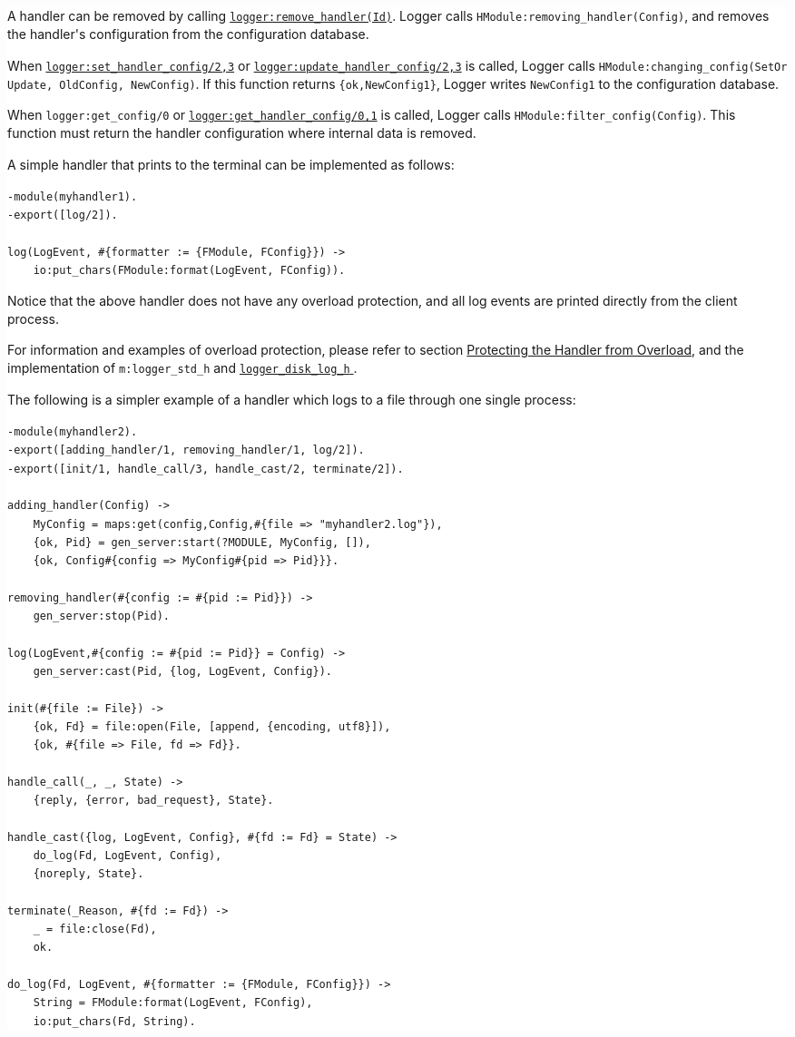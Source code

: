 A handler can be removed by calling [`logger:remove_handler(Id)`](`logger:remove_handler/1`). Logger calls `HModule:removing_handler(Config)`, and removes the handler's configuration from the configuration database.

When [`logger:set_handler_config/2,3`](`logger:set_handler_config/2`) or [`logger:update_handler_config/2,3`](`logger:update_handler_config/2`) is called, Logger calls `HModule:changing_config(SetOrUpdate, OldConfig, NewConfig)`. If this function returns `{ok,NewConfig1}`, Logger writes `NewConfig1` to the configuration database.

When `logger:get_config/0` or [`logger:get_handler_config/0,1`](`logger:get_handler_config/0`) is called, Logger calls `HModule:filter_config(Config)`. This function must return the handler configuration where internal data is removed.

A simple handler that prints to the terminal can be implemented as follows:

```text
-module(myhandler1).
-export([log/2]).

log(LogEvent, #{formatter := {FModule, FConfig}}) ->
    io:put_chars(FModule:format(LogEvent, FConfig)).
```

Notice that the above handler does not have any overload protection, and all log events are printed directly from the client process.

For information and examples of overload protection, please refer to section [Protecting the Handler from Overload](logger_chapter.md#overload_protection), and the implementation of `m:logger_std_h` and [`logger_disk_log_h` ](`m:logger_disk_log_h`).

The following is a simpler example of a handler which logs to a file through one single process:

```text
-module(myhandler2).
-export([adding_handler/1, removing_handler/1, log/2]).
-export([init/1, handle_call/3, handle_cast/2, terminate/2]).

adding_handler(Config) ->
    MyConfig = maps:get(config,Config,#{file => "myhandler2.log"}),
    {ok, Pid} = gen_server:start(?MODULE, MyConfig, []),
    {ok, Config#{config => MyConfig#{pid => Pid}}}.

removing_handler(#{config := #{pid := Pid}}) ->
    gen_server:stop(Pid).

log(LogEvent,#{config := #{pid := Pid}} = Config) ->
    gen_server:cast(Pid, {log, LogEvent, Config}).

init(#{file := File}) ->
    {ok, Fd} = file:open(File, [append, {encoding, utf8}]),
    {ok, #{file => File, fd => Fd}}.

handle_call(_, _, State) ->
    {reply, {error, bad_request}, State}.

handle_cast({log, LogEvent, Config}, #{fd := Fd} = State) ->
    do_log(Fd, LogEvent, Config),
    {noreply, State}.

terminate(_Reason, #{fd := Fd}) ->
    _ = file:close(Fd),
    ok.

do_log(Fd, LogEvent, #{formatter := {FModule, FConfig}}) ->
    String = FModule:format(LogEvent, FConfig),
    io:put_chars(Fd, String).
```
